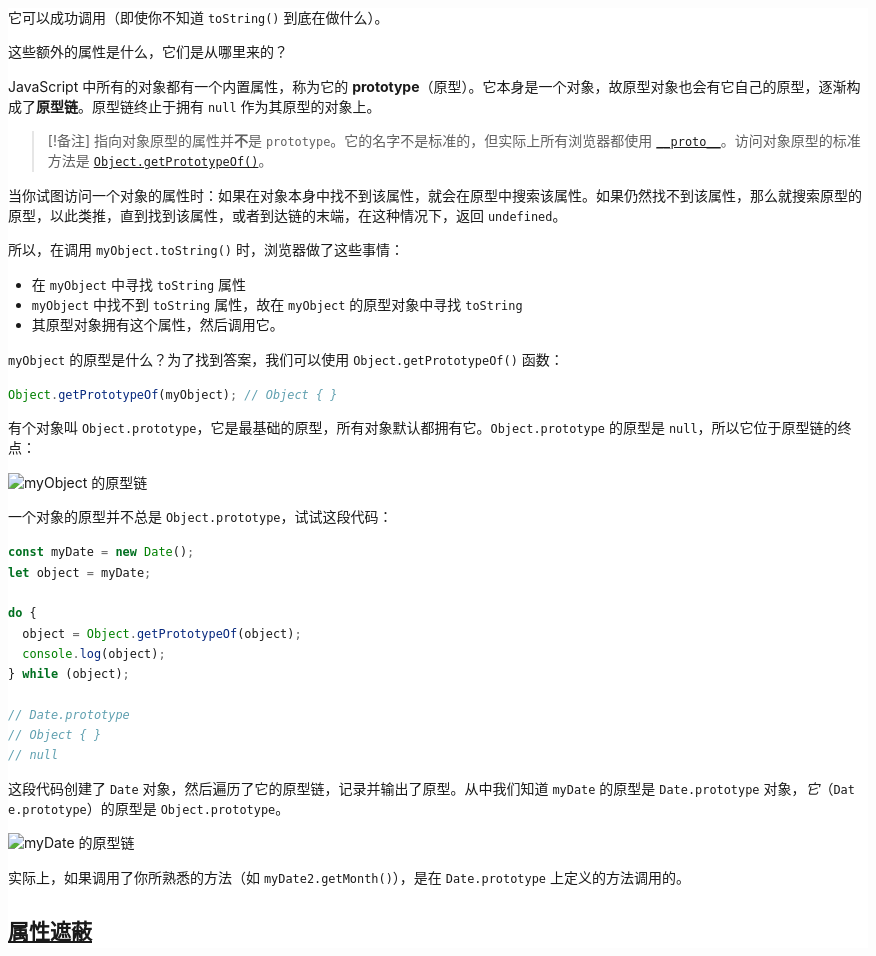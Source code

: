 它可以成功调用（即使你不知道 `toString()` 到底在做什么）。

这些额外的属性是什么，它们是从哪里来的？

JavaScript 中所有的对象都有一个内置属性，称为它的 **prototype**（原型）。它本身是一个对象，故原型对象也会有它自己的原型，逐渐构成了**原型链**。原型链终止于拥有 `null` 作为其原型的对象上。

> [!备注]
> 指向对象原型的属性并**不**是 `prototype`。它的名字不是标准的，但实际上所有浏览器都使用 [`__proto__`](https://developer.mozilla.org/zh-CN/docs/Web/JavaScript/Reference/Global_Objects/Object/proto)。访问对象原型的标准方法是 [`Object.getPrototypeOf()`](https://developer.mozilla.org/zh-CN/docs/Web/JavaScript/Reference/Global_Objects/Object/getPrototypeOf)。

当你试图访问一个对象的属性时：如果在对象本身中找不到该属性，就会在原型中搜索该属性。如果仍然找不到该属性，那么就搜索原型的原型，以此类推，直到找到该属性，或者到达链的末端，在这种情况下，返回 `undefined`。

所以，在调用 `myObject.toString()` 时，浏览器做了这些事情：

- 在 `myObject` 中寻找 `toString` 属性
- `myObject` 中找不到 `toString` 属性，故在 `myObject` 的原型对象中寻找 `toString`
- 其原型对象拥有这个属性，然后调用它。

`myObject` 的原型是什么？为了找到答案，我们可以使用 `Object.getPrototypeOf()` 函数：
```js
Object.getPrototypeOf(myObject); // Object { }
```

有个对象叫 `Object.prototype`，它是最基础的原型，所有对象默认都拥有它。`Object.prototype` 的原型是 `null`，所以它位于原型链的终点：

![myObject 的原型链](https://developer.mozilla.org/zh-CN/docs/Learn/JavaScript/Objects/Object_prototypes/myobject-prototype-chain.svg)

一个对象的原型并不总是 `Object.prototype`，试试这段代码：
```js
const myDate = new Date();
let object = myDate;

do {
  object = Object.getPrototypeOf(object);
  console.log(object);
} while (object);

// Date.prototype
// Object { }
// null
```

这段代码创建了 `Date` 对象，然后遍历了它的原型链，记录并输出了原型。从中我们知道 `myDate` 的原型是 `Date.prototype` 对象，_它_（`Date.prototype`）的原型是 `Object.prototype`。

![myDate 的原型链](https://developer.mozilla.org/zh-CN/docs/Learn/JavaScript/Objects/Object_prototypes/mydate-prototype-chain.svg)

实际上，如果调用了你所熟悉的方法（如 `myDate2.getMonth()`），是在 `Date.prototype` 上定义的方法调用的。

## [属性遮蔽](https://developer.mozilla.org/zh-CN/docs/Learn/JavaScript/Objects/Object_prototypes#%E5%B1%9E%E6%80%A7%E9%81%AE%E8%94%BD)

